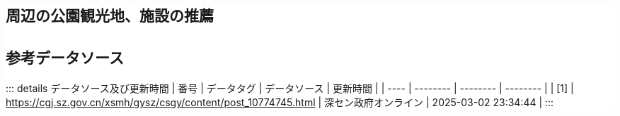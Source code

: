 ## 周辺の公園観光地、施設の推薦

<CardGrid>
  <ImageCard
        image="http://cgj.sz.gov.cn/img/4/4005/4005742/10774746.jpg"
        title="シーマウンテンパーク"
        description="深セン市塩田区沙頭角鎮妙公嶺に位置し、敷地面積は56,395平方メートルです。 2000年10月1日に完成しオープンしました。主な観光スポットとしては、海山芸術塔、花時計、梅花亭、風景チェス盤、フィットネストレイルなどがあります。この公園は、塩田区政府の“人々に奉仕する”という理念を体現しています。この公園は山に沿って"
        href="/ja/ComprehensivePark/Haishan Park"
        author="深セン政府オンライン"
        date="2025/01/02"
      />
      <ImageCard
        image="http://cgj.sz.gov.cn/img/4/4005/4005742/10774746.jpg"
        title="シーマウンテンパーク"
        description="深セン市塩田区沙頭角鎮妙公嶺に位置し、敷地面積は56,395平方メートルです。 2000年10月1日に完成しオープンしました。主な観光スポットとしては、海山芸術塔、花時計、梅花亭、風景チェス盤、フィットネストレイルなどがあります。この公園は、塩田区政府の“人々に奉仕する”という理念を体現しています。この公園は山に沿って"
        href="/ja/ComprehensivePark/Haishan Park"
        author="深セン政府オンライン"
        date="2025/01/02"
      />
    </CardGrid>


## 参考データソース

::: details データソース及び更新時間
| 番号 | データタグ | データソース | 更新時間 |
| ---- | -------- | -------- | -------- |
| [1] | https://cgj.sz.gov.cn/xsmh/gysz/csgy/content/post_10774745.html | 深セン政府オンライン | 2025-03-02 23:34:44 |
:::

